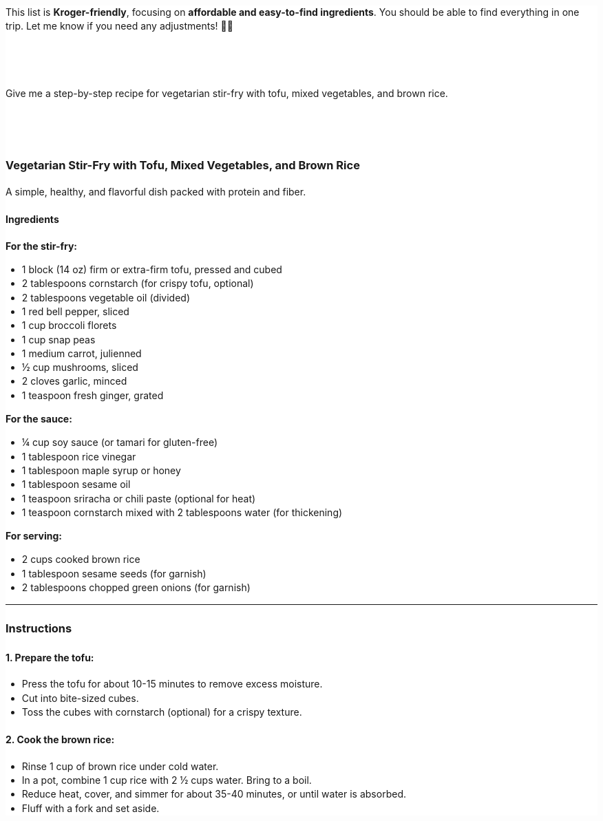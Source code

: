 
This list is **Kroger-friendly**, focusing on **affordable and easy-to-find ingredients**. You should be able to find everything in one trip. Let me know if you need any adjustments! 🛒🥦

## &nbsp;

Give me a step-by-step recipe for vegetarian stir-fry with tofu, mixed vegetables, and brown rice.

## &nbsp;

### **Vegetarian Stir-Fry with Tofu, Mixed Vegetables, and Brown Rice**  
A simple, healthy, and flavorful dish packed with protein and fiber.  

#### **Ingredients**  
**For the stir-fry:**  
- 1 block (14 oz) firm or extra-firm tofu, pressed and cubed  
- 2 tablespoons cornstarch (for crispy tofu, optional)  
- 2 tablespoons vegetable oil (divided)  
- 1 red bell pepper, sliced  
- 1 cup broccoli florets  
- 1 cup snap peas  
- 1 medium carrot, julienned  
- ½ cup mushrooms, sliced  
- 2 cloves garlic, minced  
- 1 teaspoon fresh ginger, grated  

**For the sauce:**  
- ¼ cup soy sauce (or tamari for gluten-free)  
- 1 tablespoon rice vinegar  
- 1 tablespoon maple syrup or honey  
- 1 tablespoon sesame oil  
- 1 teaspoon sriracha or chili paste (optional for heat)  
- 1 teaspoon cornstarch mixed with 2 tablespoons water (for thickening)  

**For serving:**  
- 2 cups cooked brown rice  
- 1 tablespoon sesame seeds (for garnish)  
- 2 tablespoons chopped green onions (for garnish)  

---

### **Instructions**  
#### **1. Prepare the tofu:**  
- Press the tofu for about 10-15 minutes to remove excess moisture.  
- Cut into bite-sized cubes.  
- Toss the cubes with cornstarch (optional) for a crispy texture.  

#### **2. Cook the brown rice:**  
- Rinse 1 cup of brown rice under cold water.  
- In a pot, combine 1 cup rice with 2 ½ cups water. Bring to a boil.  
- Reduce heat, cover, and simmer for about 35-40 minutes, or until water is absorbed.  
- Fluff with a fork and set aside.  
